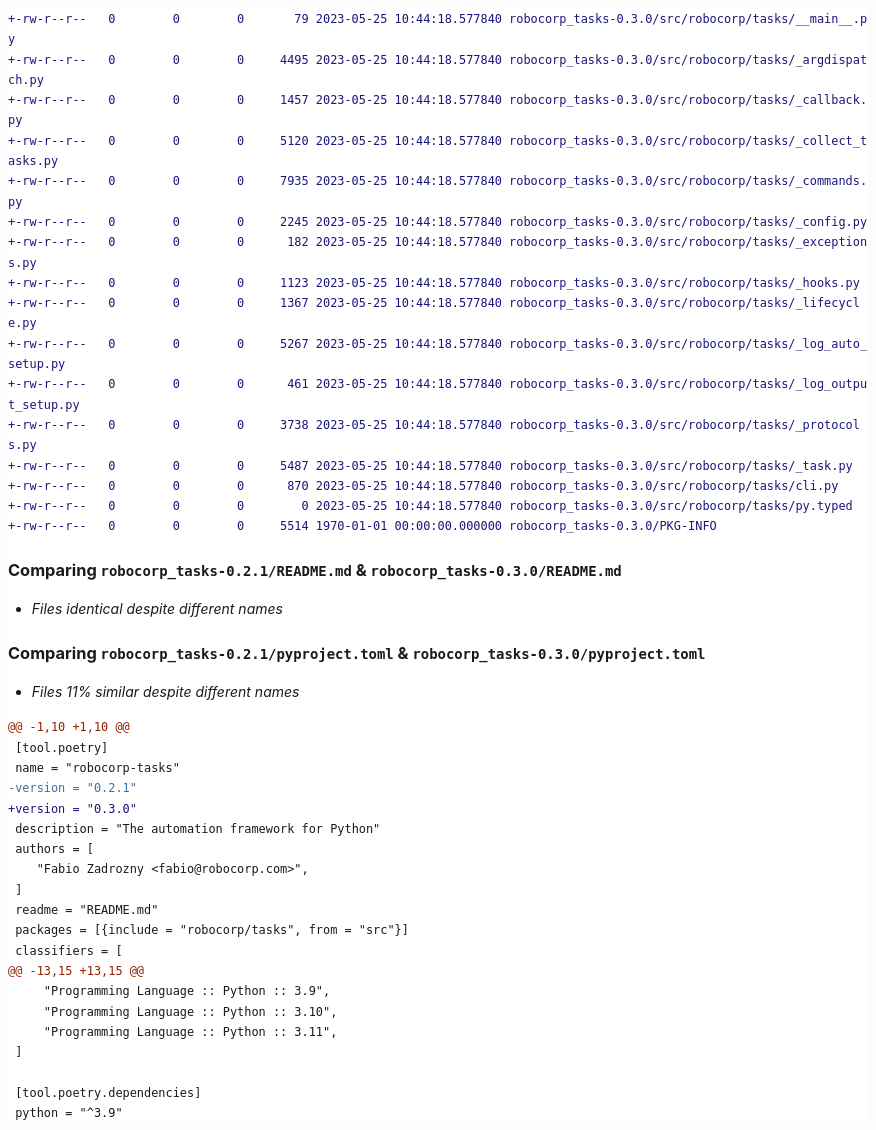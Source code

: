 ```diff
+-rw-r--r--   0        0        0       79 2023-05-25 10:44:18.577840 robocorp_tasks-0.3.0/src/robocorp/tasks/__main__.py
+-rw-r--r--   0        0        0     4495 2023-05-25 10:44:18.577840 robocorp_tasks-0.3.0/src/robocorp/tasks/_argdispatch.py
+-rw-r--r--   0        0        0     1457 2023-05-25 10:44:18.577840 robocorp_tasks-0.3.0/src/robocorp/tasks/_callback.py
+-rw-r--r--   0        0        0     5120 2023-05-25 10:44:18.577840 robocorp_tasks-0.3.0/src/robocorp/tasks/_collect_tasks.py
+-rw-r--r--   0        0        0     7935 2023-05-25 10:44:18.577840 robocorp_tasks-0.3.0/src/robocorp/tasks/_commands.py
+-rw-r--r--   0        0        0     2245 2023-05-25 10:44:18.577840 robocorp_tasks-0.3.0/src/robocorp/tasks/_config.py
+-rw-r--r--   0        0        0      182 2023-05-25 10:44:18.577840 robocorp_tasks-0.3.0/src/robocorp/tasks/_exceptions.py
+-rw-r--r--   0        0        0     1123 2023-05-25 10:44:18.577840 robocorp_tasks-0.3.0/src/robocorp/tasks/_hooks.py
+-rw-r--r--   0        0        0     1367 2023-05-25 10:44:18.577840 robocorp_tasks-0.3.0/src/robocorp/tasks/_lifecycle.py
+-rw-r--r--   0        0        0     5267 2023-05-25 10:44:18.577840 robocorp_tasks-0.3.0/src/robocorp/tasks/_log_auto_setup.py
+-rw-r--r--   0        0        0      461 2023-05-25 10:44:18.577840 robocorp_tasks-0.3.0/src/robocorp/tasks/_log_output_setup.py
+-rw-r--r--   0        0        0     3738 2023-05-25 10:44:18.577840 robocorp_tasks-0.3.0/src/robocorp/tasks/_protocols.py
+-rw-r--r--   0        0        0     5487 2023-05-25 10:44:18.577840 robocorp_tasks-0.3.0/src/robocorp/tasks/_task.py
+-rw-r--r--   0        0        0      870 2023-05-25 10:44:18.577840 robocorp_tasks-0.3.0/src/robocorp/tasks/cli.py
+-rw-r--r--   0        0        0        0 2023-05-25 10:44:18.577840 robocorp_tasks-0.3.0/src/robocorp/tasks/py.typed
+-rw-r--r--   0        0        0     5514 1970-01-01 00:00:00.000000 robocorp_tasks-0.3.0/PKG-INFO
```

### Comparing `robocorp_tasks-0.2.1/README.md` & `robocorp_tasks-0.3.0/README.md`

 * *Files identical despite different names*

### Comparing `robocorp_tasks-0.2.1/pyproject.toml` & `robocorp_tasks-0.3.0/pyproject.toml`

 * *Files 11% similar despite different names*

```diff
@@ -1,10 +1,10 @@
 [tool.poetry]
 name = "robocorp-tasks"
-version = "0.2.1"
+version = "0.3.0"
 description = "The automation framework for Python"
 authors = [
 	"Fabio Zadrozny <fabio@robocorp.com>",
 ]
 readme = "README.md"
 packages = [{include = "robocorp/tasks", from = "src"}]
 classifiers = [
@@ -13,15 +13,15 @@
     "Programming Language :: Python :: 3.9",
     "Programming Language :: Python :: 3.10",
     "Programming Language :: Python :: 3.11",
 ]
 
 [tool.poetry.dependencies]
 python = "^3.9"
```